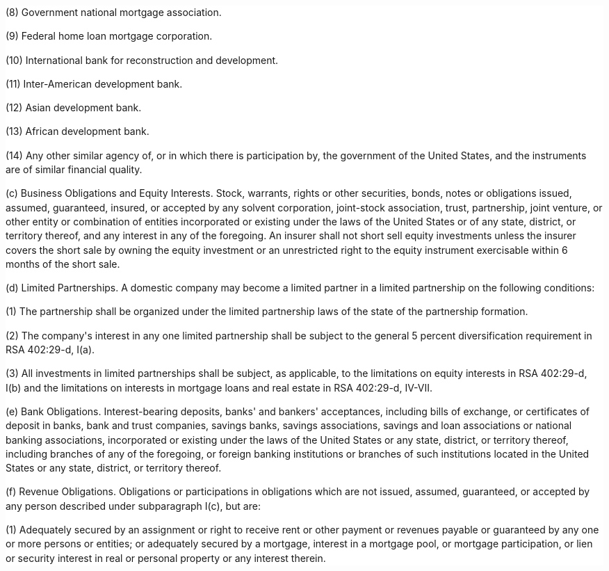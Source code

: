  (8) Government national mortgage association.
                                             
 (9) Federal home loan mortgage corporation.
                                             
 (10) International bank for reconstruction and development.
                                             
 (11) Inter-American development bank.
                                             
 (12) Asian development bank.
                                             
 (13) African development bank.
                                             
 (14) Any other similar agency of, or in which there is
participation by, the government of the United States, and the
instruments are of similar financial quality.
                                             
 (c) Business Obligations and Equity Interests. Stock, warrants,
rights or other securities, bonds, notes or obligations issued, assumed,
guaranteed, insured, or accepted by any solvent corporation, joint-stock
association, trust, partnership, joint venture, or other entity or
combination of entities incorporated or existing under the laws of the
United States or of any state, district, or territory thereof, and any
interest in any of the foregoing. An insurer shall not short sell equity
investments unless the insurer covers the short sale by owning the
equity investment or an unrestricted right to the equity instrument
exercisable within 6 months of the short sale.
                                             
 (d) Limited Partnerships. A domestic company may become a limited
partner in a limited partnership on the following conditions:
                                             
 (1) The partnership shall be organized under the limited
partnership laws of the state of the partnership formation.
                                             
 (2) The company's interest in any one limited partnership
shall be subject to the general 5 percent diversification requirement in
RSA 402:29-d, I(a).
                                             
 (3) All investments in limited partnerships shall be subject,
as applicable, to the limitations on equity interests in RSA 402:29-d,
I(b) and the limitations on interests in mortgage loans and real estate
in RSA 402:29-d, IV-VII.
                                             
 (e) Bank Obligations. Interest-bearing deposits, banks' and
bankers' acceptances, including bills of exchange, or certificates of
deposit in banks, bank and trust companies, savings banks, savings
associations, savings and loan associations or national banking
associations, incorporated or existing under the laws of the United
States or any state, district, or territory thereof, including branches
of any of the foregoing, or foreign banking institutions or branches of
such institutions located in the United States or any state, district,
or territory thereof.
                                             
 (f) Revenue Obligations. Obligations or participations in
obligations which are not issued, assumed, guaranteed, or accepted by
any person described under subparagraph I(c), but are:
                                             
 (1) Adequately secured by an assignment or right to receive
rent or other payment or revenues payable or guaranteed by any one or
more persons or entities; or adequately secured by a mortgage, interest
in a mortgage pool, or mortgage participation, or lien or security
interest in real or personal property or any interest therein.
                                             